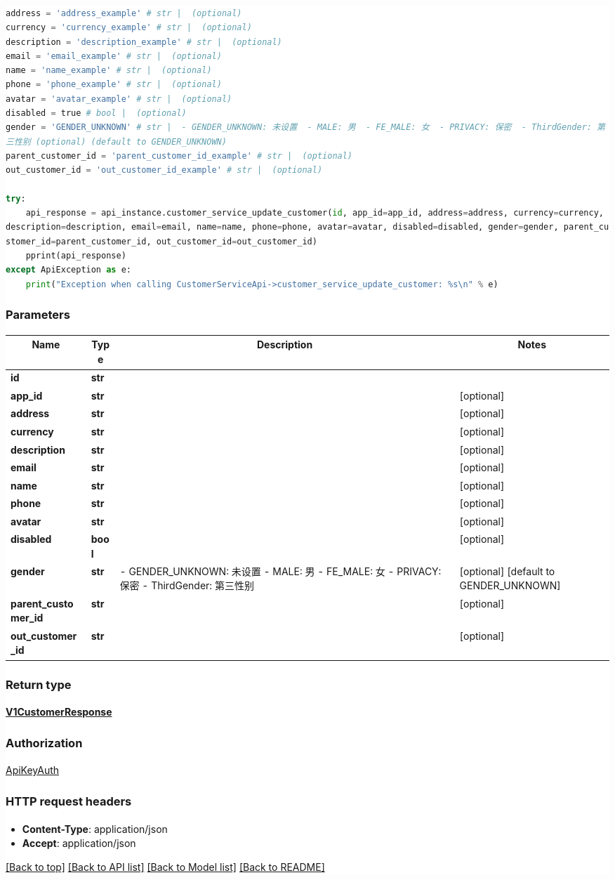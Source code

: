 ```python
address = 'address_example' # str |  (optional)
currency = 'currency_example' # str |  (optional)
description = 'description_example' # str |  (optional)
email = 'email_example' # str |  (optional)
name = 'name_example' # str |  (optional)
phone = 'phone_example' # str |  (optional)
avatar = 'avatar_example' # str |  (optional)
disabled = true # bool |  (optional)
gender = 'GENDER_UNKNOWN' # str |  - GENDER_UNKNOWN: 未设置  - MALE: 男  - FE_MALE: 女  - PRIVACY: 保密  - ThirdGender: 第三性别 (optional) (default to GENDER_UNKNOWN)
parent_customer_id = 'parent_customer_id_example' # str |  (optional)
out_customer_id = 'out_customer_id_example' # str |  (optional)

try:
    api_response = api_instance.customer_service_update_customer(id, app_id=app_id, address=address, currency=currency, description=description, email=email, name=name, phone=phone, avatar=avatar, disabled=disabled, gender=gender, parent_customer_id=parent_customer_id, out_customer_id=out_customer_id)
    pprint(api_response)
except ApiException as e:
    print("Exception when calling CustomerServiceApi->customer_service_update_customer: %s\n" % e)
```

### Parameters

Name | Type | Description  | Notes
------------- | ------------- | ------------- | -------------
 **id** | **str**|  | 
 **app_id** | **str**|  | [optional] 
 **address** | **str**|  | [optional] 
 **currency** | **str**|  | [optional] 
 **description** | **str**|  | [optional] 
 **email** | **str**|  | [optional] 
 **name** | **str**|  | [optional] 
 **phone** | **str**|  | [optional] 
 **avatar** | **str**|  | [optional] 
 **disabled** | **bool**|  | [optional] 
 **gender** | **str**|  - GENDER_UNKNOWN: 未设置  - MALE: 男  - FE_MALE: 女  - PRIVACY: 保密  - ThirdGender: 第三性别 | [optional] [default to GENDER_UNKNOWN]
 **parent_customer_id** | **str**|  | [optional] 
 **out_customer_id** | **str**|  | [optional] 

### Return type

[**V1CustomerResponse**](V1CustomerResponse.md)

### Authorization

[ApiKeyAuth](../README.md#ApiKeyAuth)

### HTTP request headers

 - **Content-Type**: application/json
 - **Accept**: application/json

[[Back to top]](#) [[Back to API list]](../README.md#documentation-for-api-endpoints) [[Back to Model list]](../README.md#documentation-for-models) [[Back to README]](../README.md)


